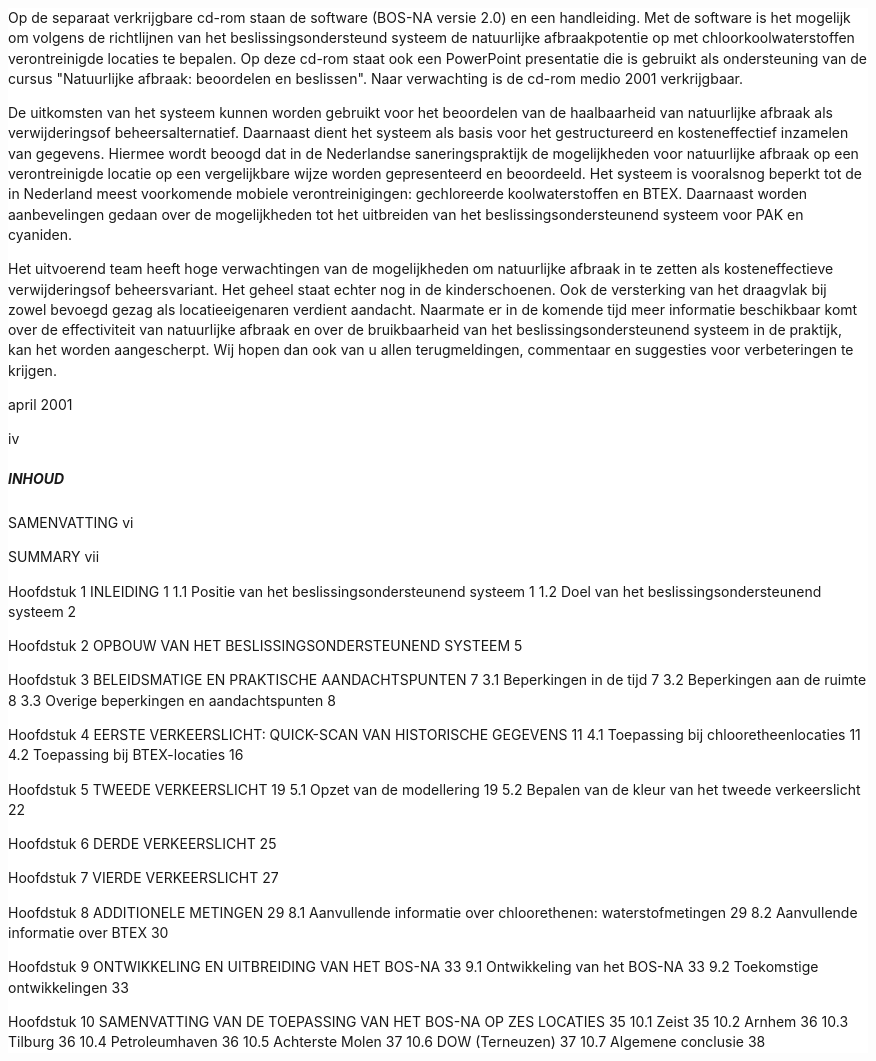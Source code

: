 Op de separaat verkrijgbare cd-rom staan de software (BOS-NA versie 2.0) en een handleiding. Met de software is het mogelijk om volgens de richtlijnen van het beslissingsondersteund systeem de natuurlijke afbraakpotentie op met chloorkoolwaterstoffen verontreinigde locaties te bepalen. Op deze cd-rom staat ook een PowerPoint presentatie die is gebruikt als ondersteuning van de cursus "Natuurlijke afbraak: beoordelen en beslissen". Naar verwachting is de cd-rom medio 2001 verkrijgbaar. 

De uitkomsten van het systeem kunnen worden gebruikt voor het beoordelen van de haalbaarheid van natuurlijke afbraak als verwijderingsof beheersalternatief. Daarnaast dient het systeem als basis voor het gestructureerd en kosteneffectief inzamelen van gegevens. Hiermee wordt beoogd dat in de Nederlandse saneringspraktijk de mogelijkheden voor natuurlijke afbraak op een verontreinigde locatie op een vergelijkbare wijze worden gepresenteerd en beoordeeld. Het systeem is vooralsnog beperkt tot de in Nederland meest voorkomende mobiele verontreinigingen: gechloreerde koolwaterstoffen en BTEX. Daarnaast worden aanbevelingen gedaan over de mogelijkheden tot het uitbreiden van het beslissingsondersteunend systeem voor PAK en cyaniden. 

Het uitvoerend team heeft hoge verwachtingen van de mogelijkheden om natuurlijke afbraak in te zetten als kosteneffectieve verwijderingsof beheersvariant. Het geheel staat echter nog in de kinderschoenen. Ook de versterking van het draagvlak bij zowel bevoegd gezag als locatieeigenaren verdient aandacht. Naarmate er in de komende tijd meer informatie beschikbaar komt over de effectiviteit van natuurlijke afbraak en over de bruikbaarheid van het beslissingsondersteunend systeem in de praktijk, kan het worden aangescherpt. Wij hopen dan ook van u allen terugmeldingen, commentaar en suggesties voor verbeteringen te krijgen. 

april 2001 


 iv 

##### INHOUD 

 SAMENVATTING vi 

 SUMMARY vii 

Hoofdstuk 1 INLEIDING 1 1.1 Positie van het beslissingsondersteunend systeem 1 1.2 Doel van het beslissingsondersteunend systeem 2 

Hoofdstuk 2 OPBOUW VAN HET BESLISSINGSONDERSTEUNEND SYSTEEM 5 

Hoofdstuk 3 BELEIDSMATIGE EN PRAKTISCHE AANDACHTSPUNTEN 7 3.1 Beperkingen in de tijd 7 3.2 Beperkingen aan de ruimte 8 3.3 Overige beperkingen en aandachtspunten 8 

Hoofdstuk 4 EERSTE VERKEERSLICHT: QUICK-SCAN VAN HISTORISCHE GEGEVENS 11 4.1 Toepassing bij chlooretheenlocaties 11 4.2 Toepassing bij BTEX-locaties 16 

Hoofdstuk 5 TWEEDE VERKEERSLICHT 19 5.1 Opzet van de modellering 19 5.2 Bepalen van de kleur van het tweede verkeerslicht 22 

Hoofdstuk 6 DERDE VERKEERSLICHT 25 

Hoofdstuk 7 VIERDE VERKEERSLICHT 27 

Hoofdstuk 8 ADDITIONELE METINGEN 29 8.1 Aanvullende informatie over chloorethenen: waterstofmetingen 29 8.2 Aanvullende informatie over BTEX 30 

Hoofdstuk 9 ONTWIKKELING EN UITBREIDING VAN HET BOS-NA 33 9.1 Ontwikkeling van het BOS-NA 33 9.2 Toekomstige ontwikkelingen 33 

Hoofdstuk 10 SAMENVATTING VAN DE TOEPASSING VAN HET BOS-NA OP ZES LOCATIES 35 10.1 Zeist 35 10.2 Arnhem 36 10.3 Tilburg 36 10.4 Petroleumhaven 36 10.5 Achterste Molen 37 10.6 DOW (Terneuzen) 37 10.7 Algemene conclusie 38 
